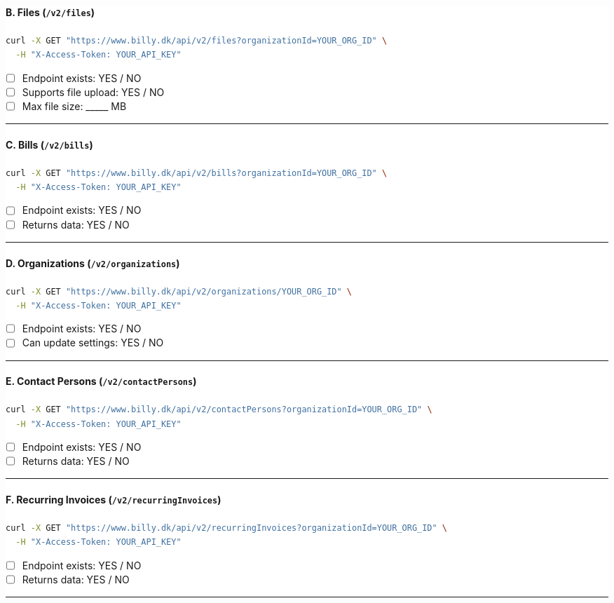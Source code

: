 
#### **B. Files** (`/v2/files`)

```bash
curl -X GET "https://www.billy.dk/api/v2/files?organizationId=YOUR_ORG_ID" \
  -H "X-Access-Token: YOUR_API_KEY"
```

- [ ] Endpoint exists: YES / NO
- [ ] Supports file upload: YES / NO
- [ ] Max file size: _____ MB

---

#### **C. Bills** (`/v2/bills`)

```bash
curl -X GET "https://www.billy.dk/api/v2/bills?organizationId=YOUR_ORG_ID" \
  -H "X-Access-Token: YOUR_API_KEY"
```

- [ ] Endpoint exists: YES / NO
- [ ] Returns data: YES / NO

---

#### **D. Organizations** (`/v2/organizations`)

```bash
curl -X GET "https://www.billy.dk/api/v2/organizations/YOUR_ORG_ID" \
  -H "X-Access-Token: YOUR_API_KEY"
```

- [ ] Endpoint exists: YES / NO
- [ ] Can update settings: YES / NO

---

#### **E. Contact Persons** (`/v2/contactPersons`)

```bash
curl -X GET "https://www.billy.dk/api/v2/contactPersons?organizationId=YOUR_ORG_ID" \
  -H "X-Access-Token: YOUR_API_KEY"
```

- [ ] Endpoint exists: YES / NO
- [ ] Returns data: YES / NO

---

#### **F. Recurring Invoices** (`/v2/recurringInvoices`)

```bash
curl -X GET "https://www.billy.dk/api/v2/recurringInvoices?organizationId=YOUR_ORG_ID" \
  -H "X-Access-Token: YOUR_API_KEY"
```

- [ ] Endpoint exists: YES / NO
- [ ] Returns data: YES / NO

---